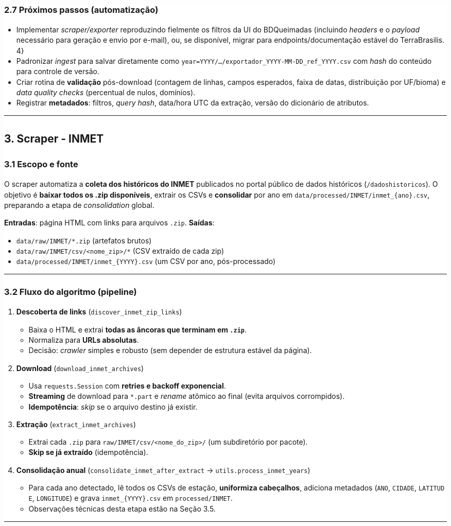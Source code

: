 ### 2.7 Próximos passos (automatização)
- Implementar _scraper/exporter_ reproduzindo fielmente os filtros da UI do BDQueimadas (incluindo _headers_ e o _payload_ necessário para geração e envio por e-mail), ou, se disponível, migrar para endpoints/documentação estável do TerraBrasilis. 4}  
- Padronizar _ingest_ para salvar diretamente como `year=YYYY/…/exportador_YYYY-MM-DD_ref_YYYY.csv` com _hash_ do conteúdo para controle de versão.  
- Criar rotina de **validação** pós-download (contagem de linhas, campos esperados, faixa de datas, distribuição por UF/bioma) e _data quality checks_ (percentual de nulos, domínios).  
- Registrar **metadados**: filtros, _query hash_, data/hora UTC da extração, versão do dicionário de atributos.  

---

## 3. Scraper - INMET

### 3.1 Escopo e fonte

O scraper automatiza a **coleta dos históricos do INMET** publicados no portal público de dados históricos (`/dadoshistoricos`). O objetivo é **baixar todos os .zip disponíveis**, extrair os CSVs e **consolidar** por ano em `data/processed/INMET/inmet_{ano}.csv`, preparando a etapa de *consolidation* global.

**Entradas**: página HTML com links para arquivos `.zip`.
**Saídas**:

* `data/raw/INMET/*.zip` (artefatos brutos)
* `data/raw/INMET/csv/<nome_zip>/*` (CSV extraído de cada zip)
* `data/processed/INMET/inmet_{YYYY}.csv` (um CSV por ano, pós-processado)

---

### 3.2 Fluxo do algoritmo (pipeline)

1. **Descoberta de links** (`discover_inmet_zip_links`)

   * Baixa o HTML e extrai **todas as âncoras que terminam em `.zip`**.
   * Normaliza para **URLs absolutas**.
   * Decisão: *crawler* simples e robusto (sem depender de estrutura estável da página).

2. **Download** (`download_inmet_archives`)

   * Usa `requests.Session` com **retries e backoff exponencial**.
   * **Streaming** de download para `*.part` e *rename* atômico ao final (evita arquivos corrompidos).
   * **Idempotência**: *skip* se o arquivo destino já existir.

3. **Extração** (`extract_inmet_archives`)

   * Extrai cada `.zip` para `raw/INMET/csv/<nome_do_zip>/` (um subdiretório por pacote).
   * **Skip se já extraído** (idempotência).

4. **Consolidação anual** (`consolidate_inmet_after_extract` → `utils.process_inmet_years`)

   * Para cada ano detectado, lê todos os CSVs de estação, **uniformiza cabeçalhos**, adiciona metadados (`ANO`, `CIDADE`, `LATITUDE`, `LONGITUDE`) e grava `inmet_{YYYY}.csv` em `processed/INMET`.
   * Observações técnicas desta etapa estão na Seção 3.5.

---